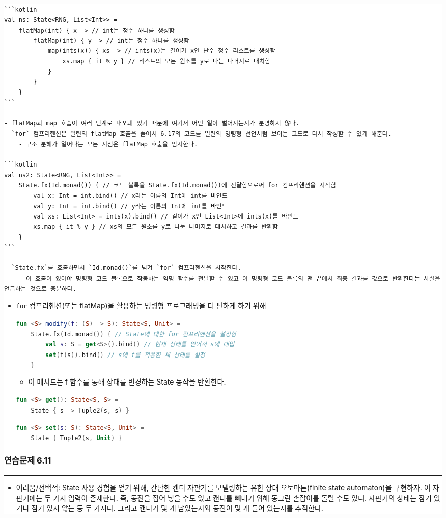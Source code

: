     ```kotlin
    val ns: State<RNG, List<Int>> =
        flatMap(int) { x -> // int는 정수 하나를 생성함
            flatMap(int) { y -> // int는 정수 하나를 생성함
                map(ints(x)) { xs -> // ints(x)는 길이가 x인 난수 정수 리스트를 생성함
                    xs.map { it % y } // 리스트의 모든 원소를 y로 나눈 나머지로 대치함
                }
            }
        }
    ```
    
    - flatMap과 map 호출이 여러 단계로 내포돼 있기 때문에 여기서 어떤 일이 벌어지는지가 분명하지 않다.
    - `for` 컴프리헨션은 일련의 flatMap 호출을 풀어서 6.17의 코드를 일련의 명령형 선언처럼 보이는 코드로 다시 작성할 수 있게 해준다.
        - 구조 분해가 일어나는 모든 지점은 flatMap 호출을 암시한다.
    
    ```kotlin
    val ns2: State<RNG, List<Int>> =
        State.fx(Id.monad()) { // 코드 블록을 State.fx(Id.monad())에 전달함으로써 for 컴프리헨션을 시작함
            val x: Int = int.bind() // x라는 이름의 Int에 int를 바인드
            val y: Int = int.bind() // y라는 이름의 Int에 int를 바인드
            val xs: List<Int> = ints(x).bind() // 길이가 x인 List<Int>에 ints(x)를 바인드
            xs.map { it % y } // xs의 모든 원소를 y로 나눈 나머지로 대치하고 결과를 반환함
        }
    ```
    
    - `State.fx`를 호출하면서 `Id.monad()`를 넘겨 `for` 컴프리헨션을 시작한다.
        - 이 호출이 있어야 명령형 코드 블록으로 작동하는 익명 함수를 전달할 수 있고 이 명령형 코드 블록의 맨 끝에서 최종 결과를 값으로 반환한다는 사실을 언급하는 것으로 충분하다.

- `for` 컴프리헨션(또는 flatMap)을 활용하는 명령형 프로그래밍을 더 편하게 하기 위해
    
    ```kotlin
    fun <S> modify(f: (S) -> S): State<S, Unit> =
        State.fx(Id.monad()) { // State에 대한 for 컴프리헨션을 설정함
            val s: S = get<S>().bind() // 현재 상태를 얻어서 s에 대입
            set(f(s)).bind() // s에 f를 적용한 새 상태를 설정
        }
    ```
    
    - 이 메서드는 f 함수를 통해 상태를 변경하는 State 동작을 반환한다.
    
    ```kotlin
    fun <S> get(): State<S, S> =
        State { s -> Tuple2(s, s) }
    ```
    
    ```kotlin
    fun <S> set(s: S): State<S, Unit> =
        State { Tuple2(s, Unit) }
    ```
    

### 연습문제 6.11

---

- 어려움/선택적: State 사용 경험을 얻기 위해, 간단한 캔디 자판기를 모델링하는 유한 상태 오토마톤(finite state automaton)을 구현하자. 이 자판기에는 두 가지 입력이 존재한다. 즉, 동전을 집어 넣을 수도 있고 캔디를 빼내기 위해 동그란 손잡이를 돌릴 수도 있다. 자판기의 상태는 잠겨 있거나 잠겨 있지 않는 등 두 가지다. 그리고 캔디가 몇 개 남았는지와 동전이 몇 개 들어 있는지를 추적한다.
    